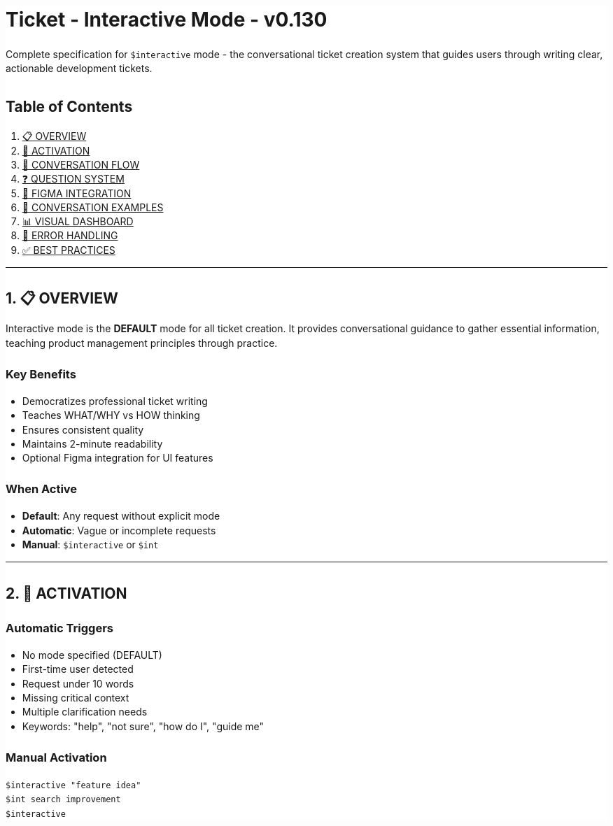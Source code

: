 # Ticket - Interactive Mode - v0.130

Complete specification for `$interactive` mode - the conversational ticket creation system that guides users through writing clear, actionable development tickets.

## Table of Contents

1. [📋 OVERVIEW](#1--overview)
2. [🚀 ACTIVATION](#2--activation)
3. [🔄 CONVERSATION FLOW](#3--conversation-flow)
4. [❓ QUESTION SYSTEM](#4--question-system)
5. [🎨 FIGMA INTEGRATION](#5--figma-integration)
6. [💬 CONVERSATION EXAMPLES](#6--conversation-examples)
7. [📊 VISUAL DASHBOARD](#7--visual-dashboard)
8. [🚨 ERROR HANDLING](#8--error-handling)
9. [✅ BEST PRACTICES](#9--best-practices)

---

## 1. 📋 OVERVIEW

Interactive mode is the **DEFAULT** mode for all ticket creation. It provides conversational guidance to gather essential information, teaching product management principles through practice.

### Key Benefits
- Democratizes professional ticket writing
- Teaches WHAT/WHY vs HOW thinking
- Ensures consistent quality
- Maintains 2-minute readability
- Optional Figma integration for UI features

### When Active
- **Default**: Any request without explicit mode
- **Automatic**: Vague or incomplete requests
- **Manual**: `$interactive` or `$int`

---

## 2. 🚀 ACTIVATION

### Automatic Triggers
- No mode specified (DEFAULT)
- First-time user detected
- Request under 10 words
- Missing critical context
- Multiple clarification needs
- Keywords: "help", "not sure", "how do I", "guide me"

### Manual Activation
```
$interactive "feature idea"
$int search improvement
$interactive
```

